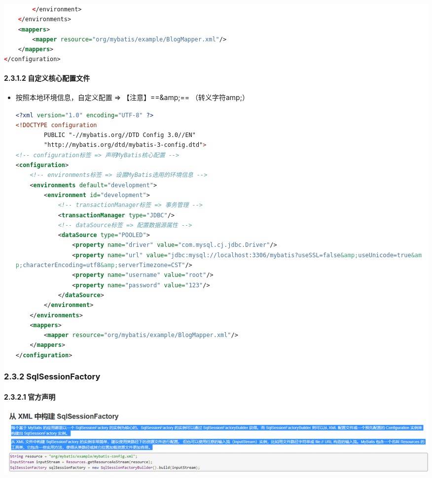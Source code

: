  ```xml
          </environment>
      </environments>
      <mappers>
          <mapper resource="org/mybatis/example/BlogMapper.xml"/>
      </mappers>
  </configuration>
  ```

  

#### 2.3.1.2 自定义核心配置文件

- 按照本地环境信息，自定义配置 => 【注意】==\&amp;== （转义字符amp;）

  ```xml
  <?xml version="1.0" encoding="UTF-8" ?>
  <!DOCTYPE configuration
          PUBLIC "-//mybatis.org//DTD Config 3.0//EN"
          "http://mybatis.org/dtd/mybatis-3-config.dtd">
  <!-- configuration标签 => 声明MyBatis核心配置 -->
  <configuration>
      <!-- environments标签 => 设置MyBatis选用的环境信息 -->
      <environments default="development">
          <environment id="development">
              <!-- transactionManager标签 => 事务管理 -->
              <transactionManager type="JDBC"/>
              <!-- dataSource标签 => 配置数据源属性 -->
              <dataSource type="POOLED">
                  <property name="driver" value="com.mysql.cj.jdbc.Driver"/>
                  <property name="url" value="jdbc:mysql://localhost:3306/mybatis?useSSL=false&amp;useUnicode=true&amp;characterEncoding=utf8&amp;serverTimezone=CST"/>
                  <property name="username" value="root"/>
                  <property name="password" value="123"/>
              </dataSource>
          </environment>
      </environments>
      <mappers>
          <mapper resource="org/mybatis/example/BlogMapper.xml"/>
      </mappers>
  </configuration>
  ```

  

### 2.3.2 SqlSessionFactory

#### 2.3.2.1 官方声明

![image-20200820012922036](MyBatis.assets/image-20200820012922036.png)
